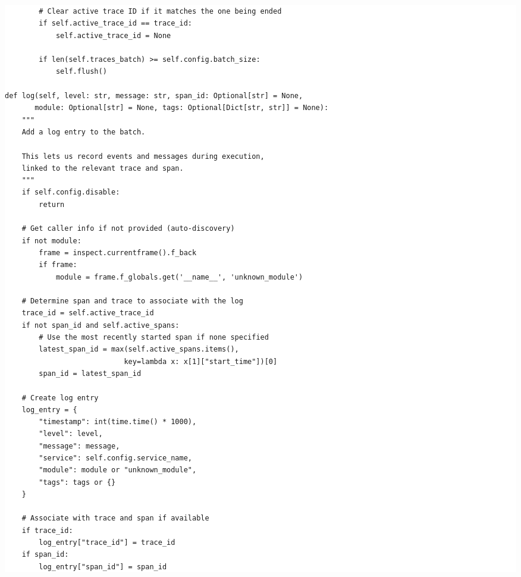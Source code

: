             # Clear active trace ID if it matches the one being ended
            if self.active_trace_id == trace_id:
                self.active_trace_id = None
            
            if len(self.traces_batch) >= self.config.batch_size:
                self.flush()
    
    def log(self, level: str, message: str, span_id: Optional[str] = None,
           module: Optional[str] = None, tags: Optional[Dict[str, str]] = None):
        """
        Add a log entry to the batch.
        
        This lets us record events and messages during execution,
        linked to the relevant trace and span.
        """
        if self.config.disable:
            return
        
        # Get caller info if not provided (auto-discovery)
        if not module:
            frame = inspect.currentframe().f_back
            if frame:
                module = frame.f_globals.get('__name__', 'unknown_module')
        
        # Determine span and trace to associate with the log
        trace_id = self.active_trace_id
        if not span_id and self.active_spans:
            # Use the most recently started span if none specified
            latest_span_id = max(self.active_spans.items(),
                                key=lambda x: x[1]["start_time"])[0]
            span_id = latest_span_id
        
        # Create log entry
        log_entry = {
            "timestamp": int(time.time() * 1000),
            "level": level,
            "message": message,
            "service": self.config.service_name,
            "module": module or "unknown_module",
            "tags": tags or {}
        }
        
        # Associate with trace and span if available
        if trace_id:
            log_entry["trace_id"] = trace_id
        if span_id:
            log_entry["span_id"] = span_id
        